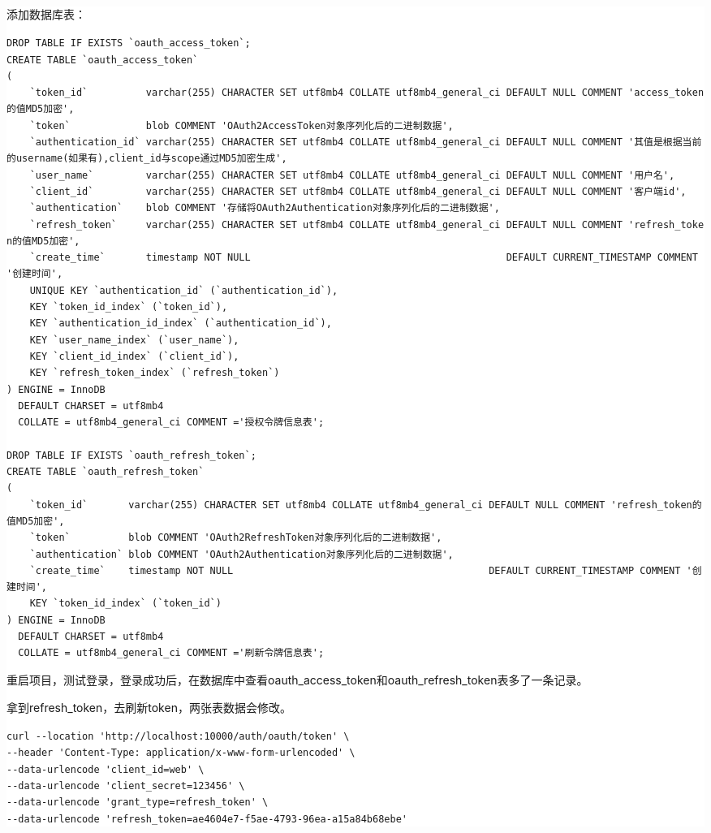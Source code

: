 添加数据库表：

````mysql
DROP TABLE IF EXISTS `oauth_access_token`;
CREATE TABLE `oauth_access_token`
(
    `token_id`          varchar(255) CHARACTER SET utf8mb4 COLLATE utf8mb4_general_ci DEFAULT NULL COMMENT 'access_token的值MD5加密',
    `token`             blob COMMENT 'OAuth2AccessToken对象序列化后的二进制数据',
    `authentication_id` varchar(255) CHARACTER SET utf8mb4 COLLATE utf8mb4_general_ci DEFAULT NULL COMMENT '其值是根据当前的username(如果有),client_id与scope通过MD5加密生成',
    `user_name`         varchar(255) CHARACTER SET utf8mb4 COLLATE utf8mb4_general_ci DEFAULT NULL COMMENT '用户名',
    `client_id`         varchar(255) CHARACTER SET utf8mb4 COLLATE utf8mb4_general_ci DEFAULT NULL COMMENT '客户端id',
    `authentication`    blob COMMENT '存储将OAuth2Authentication对象序列化后的二进制数据',
    `refresh_token`     varchar(255) CHARACTER SET utf8mb4 COLLATE utf8mb4_general_ci DEFAULT NULL COMMENT 'refresh_token的值MD5加密',
    `create_time`       timestamp NOT NULL                                            DEFAULT CURRENT_TIMESTAMP COMMENT '创建时间',
    UNIQUE KEY `authentication_id` (`authentication_id`),
    KEY `token_id_index` (`token_id`),
    KEY `authentication_id_index` (`authentication_id`),
    KEY `user_name_index` (`user_name`),
    KEY `client_id_index` (`client_id`),
    KEY `refresh_token_index` (`refresh_token`)
) ENGINE = InnoDB
  DEFAULT CHARSET = utf8mb4
  COLLATE = utf8mb4_general_ci COMMENT ='授权令牌信息表';

DROP TABLE IF EXISTS `oauth_refresh_token`;
CREATE TABLE `oauth_refresh_token`
(
    `token_id`       varchar(255) CHARACTER SET utf8mb4 COLLATE utf8mb4_general_ci DEFAULT NULL COMMENT 'refresh_token的值MD5加密',
    `token`          blob COMMENT 'OAuth2RefreshToken对象序列化后的二进制数据',
    `authentication` blob COMMENT 'OAuth2Authentication对象序列化后的二进制数据',
    `create_time`    timestamp NOT NULL                                            DEFAULT CURRENT_TIMESTAMP COMMENT '创建时间',
    KEY `token_id_index` (`token_id`)
) ENGINE = InnoDB
  DEFAULT CHARSET = utf8mb4
  COLLATE = utf8mb4_general_ci COMMENT ='刷新令牌信息表';
````

重启项目，测试登录，登录成功后，在数据库中查看oauth_access_token和oauth_refresh_token表多了一条记录。

拿到refresh_token，去刷新token，两张表数据会修改。

````shell
curl --location 'http://localhost:10000/auth/oauth/token' \
--header 'Content-Type: application/x-www-form-urlencoded' \
--data-urlencode 'client_id=web' \
--data-urlencode 'client_secret=123456' \
--data-urlencode 'grant_type=refresh_token' \
--data-urlencode 'refresh_token=ae4604e7-f5ae-4793-96ea-a15a84b68ebe'
````
